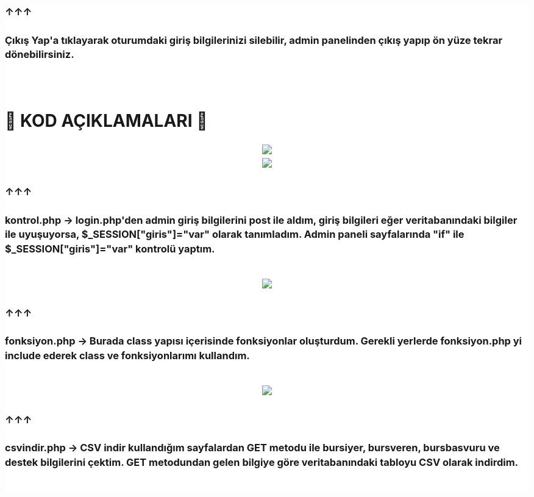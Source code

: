 ### ↑↑↑
### Çıkış Yap'a tıklayarak oturumdaki giriş bilgilerinizi silebilir, admin panelinden çıkış yapıp ön yüze tekrar dönebilirsiniz.
<br>


# :scroll: KOD AÇIKLAMALARI :scroll:



<div align="center"> 
  <img src="https://user-images.githubusercontent.com/110502174/205419390-a3e761d0-8149-470a-87ec-95bbd603d01b.png" />
</div>
<div align="center"> 
  <img src="https://user-images.githubusercontent.com/110502174/205419381-0df51fd2-709c-43ef-9136-97e199f23a79.png" />
</div>

### ↑↑↑
### kontrol.php -> login.php'den admin giriş bilgilerini post ile aldım, giriş bilgileri eğer veritabanındaki bilgiler ile uyuşuyorsa, $_SESSION["giris"]="var" olarak tanımladım. Admin paneli sayfalarında "if" ile $_SESSION["giris"]="var" kontrolü yaptım.
<br>

<div align="center"> 
  <img src="https://user-images.githubusercontent.com/110502174/205419488-011adbed-b743-483b-bb40-f8d9f0d422f4.png" />
</div>

### ↑↑↑
### fonksiyon.php -> Burada class yapısı içerisinde fonksiyonlar oluşturdum. Gerekli yerlerde fonksiyon.php yi include ederek class ve fonksiyonlarımı kullandım.
<br>

<div align="center"> 
  <img src="https://user-images.githubusercontent.com/110502174/205419583-56cd1bfe-6560-4acc-b584-cfaedf261ff0.png" />
</div>

### ↑↑↑
### csvindir.php -> CSV indir kullandığım sayfalardan GET metodu ile bursiyer, bursveren, bursbasvuru ve destek bilgilerini çektim. GET metodundan gelen bilgiye göre veritabanındaki tabloyu CSV olarak indirdim.
<br>
